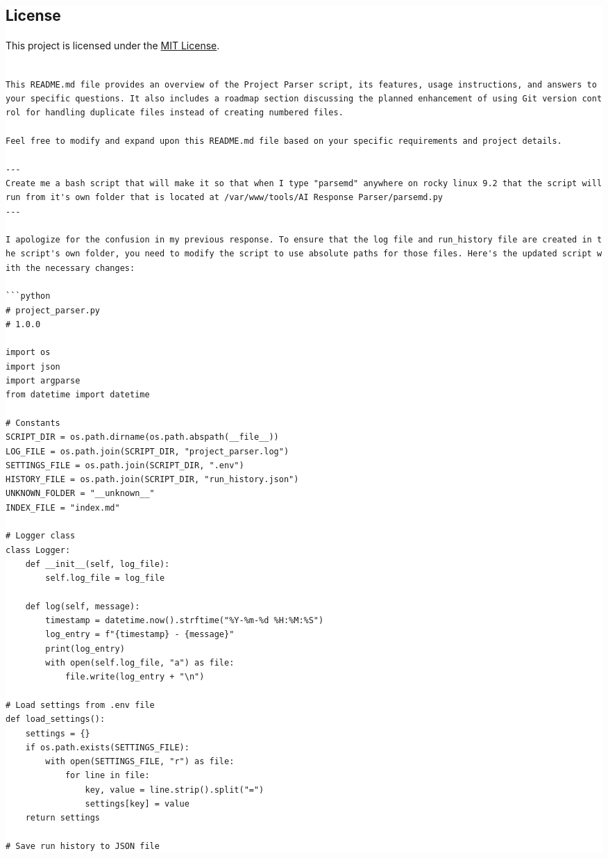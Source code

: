 ## License

This project is licensed under the [MIT License](LICENSE).
```

This README.md file provides an overview of the Project Parser script, its features, usage instructions, and answers to your specific questions. It also includes a roadmap section discussing the planned enhancement of using Git version control for handling duplicate files instead of creating numbered files.

Feel free to modify and expand upon this README.md file based on your specific requirements and project details.

---
Create me a bash script that will make it so that when I type "parsemd" anywhere on rocky linux 9.2 that the script will run from it's own folder that is located at /var/www/tools/AI Response Parser/parsemd.py
---

I apologize for the confusion in my previous response. To ensure that the log file and run_history file are created in the script's own folder, you need to modify the script to use absolute paths for those files. Here's the updated script with the necessary changes:

```python
# project_parser.py
# 1.0.0

import os
import json
import argparse
from datetime import datetime

# Constants
SCRIPT_DIR = os.path.dirname(os.path.abspath(__file__))
LOG_FILE = os.path.join(SCRIPT_DIR, "project_parser.log")
SETTINGS_FILE = os.path.join(SCRIPT_DIR, ".env")
HISTORY_FILE = os.path.join(SCRIPT_DIR, "run_history.json")
UNKNOWN_FOLDER = "__unknown__"
INDEX_FILE = "index.md"

# Logger class
class Logger:
    def __init__(self, log_file):
        self.log_file = log_file

    def log(self, message):
        timestamp = datetime.now().strftime("%Y-%m-%d %H:%M:%S")
        log_entry = f"{timestamp} - {message}"
        print(log_entry)
        with open(self.log_file, "a") as file:
            file.write(log_entry + "\n")

# Load settings from .env file
def load_settings():
    settings = {}
    if os.path.exists(SETTINGS_FILE):
        with open(SETTINGS_FILE, "r") as file:
            for line in file:
                key, value = line.strip().split("=")
                settings[key] = value
    return settings

# Save run history to JSON file
```
